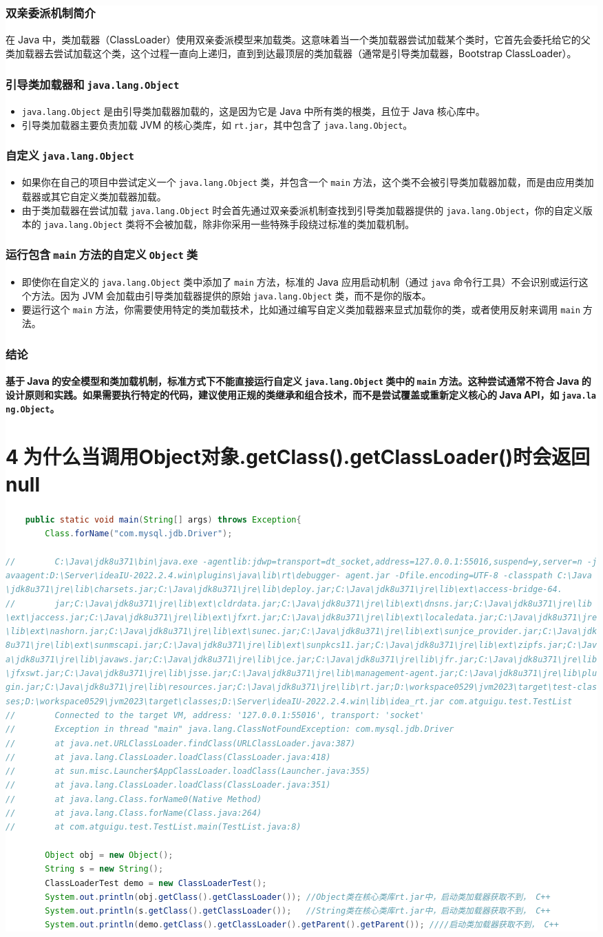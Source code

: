 ### 双亲委派机制简介
在 Java 中，类加载器（ClassLoader）使用双亲委派模型来加载类。这意味着当一个类加载器尝试加载某个类时，它首先会委托给它的父类加载器去尝试加载这个类，这个过程一直向上递归，直到到达最顶层的类加载器（通常是引导类加载器，Bootstrap ClassLoader）。

### 引导类加载器和 `java.lang.Object`
- `java.lang.Object` 是由引导类加载器加载的，这是因为它是 Java 中所有类的根类，且位于 Java 核心库中。
- 引导类加载器主要负责加载 JVM 的核心类库，如 `rt.jar`，其中包含了 `java.lang.Object`。

### 自定义 `java.lang.Object`
- 如果你在自己的项目中尝试定义一个 `java.lang.Object` 类，并包含一个 `main` 方法，这个类不会被引导类加载器加载，而是由应用类加载器或其它自定义类加载器加载。
- 由于类加载器在尝试加载 `java.lang.Object` 时会首先通过双亲委派机制查找到引导类加载器提供的 `java.lang.Object`，你的自定义版本的 `java.lang.Object` 类将不会被加载，除非你采用一些特殊手段绕过标准的类加载机制。

### 运行包含 `main` 方法的自定义 `Object` 类
- 即使你在自定义的 `java.lang.Object` 类中添加了 `main` 方法，标准的 Java 应用启动机制（通过 `java` 命令行工具）不会识别或运行这个方法。因为 JVM 会加载由引导类加载器提供的原始 `java.lang.Object` 类，而不是你的版本。
- 要运行这个 `main` 方法，你需要使用特定的类加载技术，比如通过编写自定义类加载器来显式加载你的类，或者使用反射来调用 `main` 方法。

### 结论
**基于 Java 的安全模型和类加载机制，标准方式下不能直接运行自定义 `java.lang.Object` 类中的 `main` 方法。这种尝试通常不符合 Java 的设计原则和实践。如果需要执行特定的代码，建议使用正规的类继承和组合技术，而不是尝试覆盖或重新定义核心的 Java API，如 `java.lang.Object`。**



# 4 为什么当调用Object对象.getClass().getClassLoader()时会返回null



~~~java
    public static void main(String[] args) throws Exception{
        Class.forName("com.mysql.jdb.Driver");

//        C:\Java\jdk8u371\bin\java.exe -agentlib:jdwp=transport=dt_socket,address=127.0.0.1:55016,suspend=y,server=n -javaagent:D:\Server\ideaIU-2022.2.4.win\plugins\java\lib\rt\debugger- agent.jar -Dfile.encoding=UTF-8 -classpath C:\Java\jdk8u371\jre\lib\charsets.jar;C:\Java\jdk8u371\jre\lib\deploy.jar;C:\Java\jdk8u371\jre\lib\ext\access-bridge-64.
//        jar;C:\Java\jdk8u371\jre\lib\ext\cldrdata.jar;C:\Java\jdk8u371\jre\lib\ext\dnsns.jar;C:\Java\jdk8u371\jre\lib\ext\jaccess.jar;C:\Java\jdk8u371\jre\lib\ext\jfxrt.jar;C:\Java\jdk8u371\jre\lib\ext\localedata.jar;C:\Java\jdk8u371\jre\lib\ext\nashorn.jar;C:\Java\jdk8u371\jre\lib\ext\sunec.jar;C:\Java\jdk8u371\jre\lib\ext\sunjce_provider.jar;C:\Java\jdk8u371\jre\lib\ext\sunmscapi.jar;C:\Java\jdk8u371\jre\lib\ext\sunpkcs11.jar;C:\Java\jdk8u371\jre\lib\ext\zipfs.jar;C:\Java\jdk8u371\jre\lib\javaws.jar;C:\Java\jdk8u371\jre\lib\jce.jar;C:\Java\jdk8u371\jre\lib\jfr.jar;C:\Java\jdk8u371\jre\lib\jfxswt.jar;C:\Java\jdk8u371\jre\lib\jsse.jar;C:\Java\jdk8u371\jre\lib\management-agent.jar;C:\Java\jdk8u371\jre\lib\plugin.jar;C:\Java\jdk8u371\jre\lib\resources.jar;C:\Java\jdk8u371\jre\lib\rt.jar;D:\workspace0529\jvm2023\target\test-classes;D:\workspace0529\jvm2023\target\classes;D:\Server\ideaIU-2022.2.4.win\lib\idea_rt.jar com.atguigu.test.TestList
//        Connected to the target VM, address: '127.0.0.1:55016', transport: 'socket'
//        Exception in thread "main" java.lang.ClassNotFoundException: com.mysql.jdb.Driver
//        at java.net.URLClassLoader.findClass(URLClassLoader.java:387)
//        at java.lang.ClassLoader.loadClass(ClassLoader.java:418)
//        at sun.misc.Launcher$AppClassLoader.loadClass(Launcher.java:355)
//        at java.lang.ClassLoader.loadClass(ClassLoader.java:351)
//        at java.lang.Class.forName0(Native Method)
//        at java.lang.Class.forName(Class.java:264)
//        at com.atguigu.test.TestList.main(TestList.java:8)

        Object obj = new Object();
        String s = new String();
        ClassLoaderTest demo = new ClassLoaderTest();
        System.out.println(obj.getClass().getClassLoader()); //Object类在核心类库rt.jar中，启动类加载器获取不到， C++
        System.out.println(s.getClass().getClassLoader());   //String类在核心类库rt.jar中，启动类加载器获取不到， C++
        System.out.println(demo.getClass().getClassLoader().getParent().getParent()); ////启动类加载器获取不到， C++
~~~